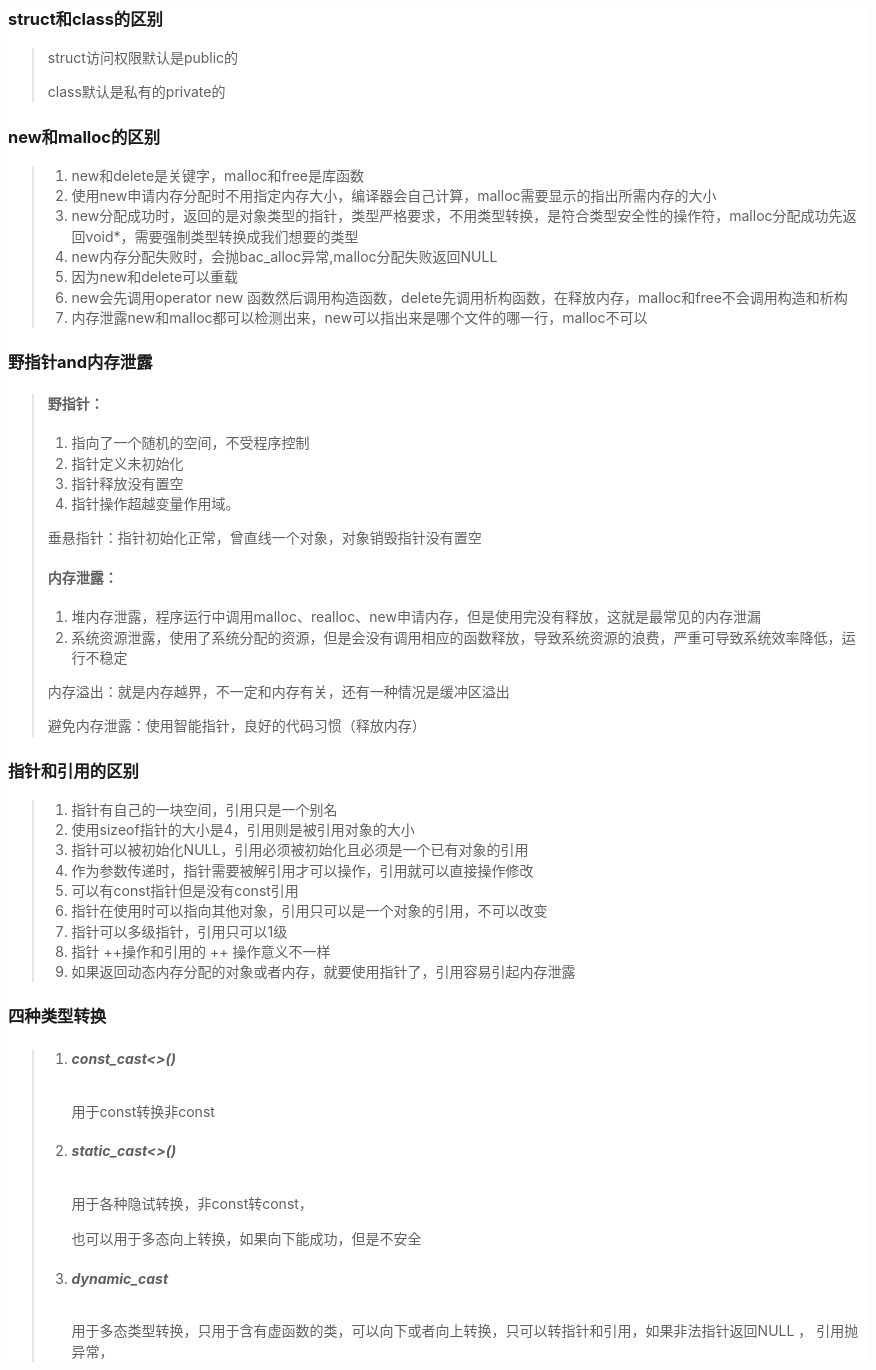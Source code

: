 ### struct和class的区别

> struct访问权限默认是public的
>
> class默认是私有的private的 

### new和malloc的区别

> 1. new和delete是关键字，malloc和free是库函数
> 2. 使用new申请内存分配时不用指定内存大小，编译器会自己计算，malloc需要显示的指出所需内存的大小
> 3. new分配成功时，返回的是对象类型的指针，类型严格要求，不用类型转换，是符合类型安全性的操作符，malloc分配成功先返回void*，需要强制类型转换成我们想要的类型
> 4. new内存分配失败时，会抛bac_alloc异常,malloc分配失败返回NULL
> 5. 因为new和delete可以重载
> 6. new会先调用operator new 函数然后调用构造函数，delete先调用析构函数，在释放内存，malloc和free不会调用构造和析构
> 7. 内存泄露new和malloc都可以检测出来，new可以指出来是哪个文件的哪一行，malloc不可以

### 野指针and内存泄露

> #### 野指针：
>
> 1. 指向了一个随机的空间，不受程序控制
> 2. 指针定义未初始化
> 3. 指针释放没有置空
> 4. 指针操作超越变量作用域。
>
> 垂悬指针：指针初始化正常，曾直线一个对象，对象销毁指针没有置空
>
> #### 内存泄露：
>
> 1. 堆内存泄露，程序运行中调用malloc、realloc、new申请内存，但是使用完没有释放，这就是最常见的内存泄漏
> 2. 系统资源泄露，使用了系统分配的资源，但是会没有调用相应的函数释放，导致系统资源的浪费，严重可导致系统效率降低，运行不稳定
>
> 内存溢出：就是内存越界，不一定和内存有关，还有一种情况是缓冲区溢出
>
> 避免内存泄露：使用智能指针，良好的代码习惯（释放内存）

### 指针和引用的区别

> 1. 指针有自己的一块空间，引用只是一个别名
> 2. 使用sizeof指针的大小是4，引用则是被引用对象的大小
> 3. 指针可以被初始化NULL，引用必须被初始化且必须是一个已有对象的引用
> 4. 作为参数传递时，指针需要被解引用才可以操作，引用就可以直接操作修改
> 5. 可以有const指针但是没有const引用
> 6. 指针在使用时可以指向其他对象，引用只可以是一个对象的引用，不可以改变
> 7. 指针可以多级指针，引用只可以1级
> 8. 指针 ++操作和引用的 ++ 操作意义不一样
> 9. 如果返回动态内存分配的对象或者内存，就要使用指针了，引用容易引起内存泄露

### 四种类型转换

> 1. ###### **const_cast<>()**
>
>    用于const转换非const
>
> 2. ###### **static_cast<>()**
>
>    用于各种隐试转换，非const转const，
>
>    也可以用于多态向上转换，如果向下能成功，但是不安全
>
> 3. ###### **dynamic_cast**
>
>    用于多态类型转换，只用于含有虚函数的类，可以向下或者向上转换，只可以转指针和引用，如果非法指针返回NULL ， 引用抛异常，
>